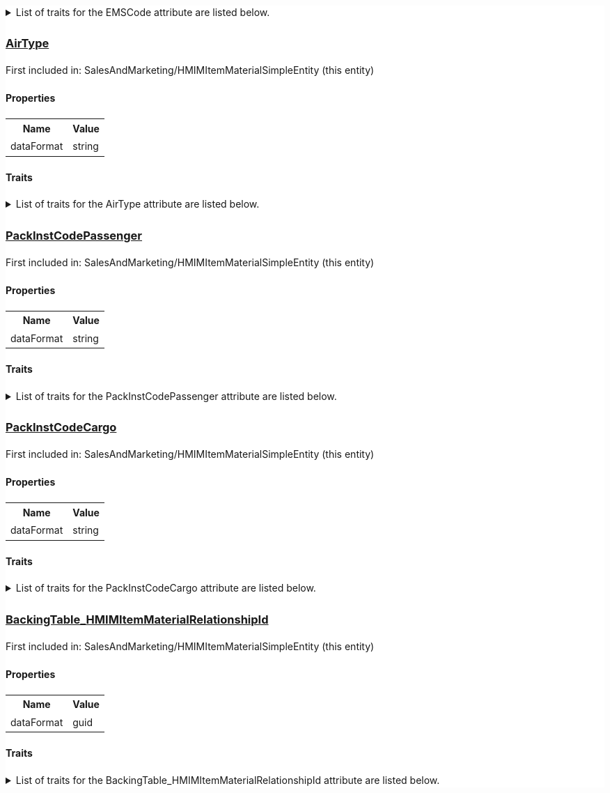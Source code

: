 <details><summary>List of traits for the EMSCode attribute are listed below.</summary></details>

### <a href=#AirType name="AirType">AirType</a>

First included in: SalesAndMarketing/HMIMItemMaterialSimpleEntity (this entity)  

#### Properties

<table><tr><th>Name</th><th>Value</th></tr><tr><td>dataFormat</td><td>string</td></tr></table>

#### Traits

<details><summary>List of traits for the AirType attribute are listed below.</summary></details>

### <a href=#PackInstCodePassenger name="PackInstCodePassenger">PackInstCodePassenger</a>

First included in: SalesAndMarketing/HMIMItemMaterialSimpleEntity (this entity)  

#### Properties

<table><tr><th>Name</th><th>Value</th></tr><tr><td>dataFormat</td><td>string</td></tr></table>

#### Traits

<details><summary>List of traits for the PackInstCodePassenger attribute are listed below.</summary></details>

### <a href=#PackInstCodeCargo name="PackInstCodeCargo">PackInstCodeCargo</a>

First included in: SalesAndMarketing/HMIMItemMaterialSimpleEntity (this entity)  

#### Properties

<table><tr><th>Name</th><th>Value</th></tr><tr><td>dataFormat</td><td>string</td></tr></table>

#### Traits

<details><summary>List of traits for the PackInstCodeCargo attribute are listed below.</summary></details>

### <a href=#BackingTable_HMIMItemMaterialRelationshipId name="BackingTable_HMIMItemMaterialRelationshipId">BackingTable_HMIMItemMaterialRelationshipId</a>

First included in: SalesAndMarketing/HMIMItemMaterialSimpleEntity (this entity)  

#### Properties

<table><tr><th>Name</th><th>Value</th></tr><tr><td>dataFormat</td><td>guid</td></tr></table>

#### Traits

<details><summary>List of traits for the BackingTable_HMIMItemMaterialRelationshipId attribute are listed below.</summary></details>
